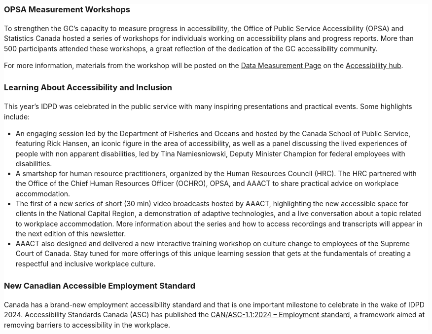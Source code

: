 ### OPSA Measurement Workshops

To strengthen the GC’s capacity to measure progress in accessibility, the Office of Public Service Accessibility (OPSA) and Statistics Canada hosted a series of workshops for individuals working on accessibility plans and progress reports. More than 500 participants attended these workshops, a great reflection of the dedication of the GC accessibility community.

For more information, materials from the workshop will be posted on the [Data Measurement Page](https://can01.safelinks.protection.outlook.com/?url=https%3A%2F%2Fwww.gcpedia.gc.ca%2Fwiki%2FData_and_Measurement%2F_Donn%25C3%25A9es_et_mesure%3Fsetlang%3Den%26uselang%3Den&data=05%7C02%7CShawn.Thompson%40ssc-spc.gc.ca%7C9d6b5de3e61e4e31468708dd66264f0f%7Cd05bc19494bf4ad6ae2e1db0f2e38f5e%7C0%7C0%7C638779036909889359%7CUnknown%7CTWFpbGZsb3d8eyJFbXB0eU1hcGkiOnRydWUsIlYiOiIwLjAuMDAwMCIsIlAiOiJXaW4zMiIsIkFOIjoiTWFpbCIsIldUIjoyfQ%3D%3D%7C0%7C%7C%7C&sdata=qjaODoekzu1bVt8Z6bZ604hn9B%2F7zYhkpdHiHGtG%2FYo%3D&reserved=0 "https://can01.safelinks.protection.outlook.com/?url=https%3A%2F%2Fwww.gcpedia.gc.ca%2Fwiki%2FData_and_Measurement%2F_Donn%25C3%25A9es_et_mesure%3Fsetlang%3Den%26uselang%3Den&data=05%7C02%7CShawn.Thompson%40ssc-spc.gc.ca%7C9d6b5de3e61e4e31468708dd66264f0f%") on the [Accessibility hub](https://can01.safelinks.protection.outlook.com/?url=https%3A%2F%2Fwww.gcpedia.gc.ca%2Fgcwiki%2Findex.php%3Ftitle%3DOffice_of_Public_Service_Accessibility%2F_Bureau_de_l%25E2%2580%2599accessibilit%25C3%25A9_au_sein_de_la_fonction_publique%26redirect%3Dno&data=05%7C02%7CShawn.Thompson%40ssc-spc.gc.ca%7C9d6b5de3e61e4e31468708dd66264f0f%7Cd05bc19494bf4ad6ae2e1db0f2e38f5e%7C0%7C0%7C638779036909914964%7CUnknown%7CTWFpbGZsb3d8eyJFbXB0eU1hcGkiOnRydWUsIlYiOiIwLjAuMDAwMCIsIlAiOiJXaW4zMiIsIkFOIjoiTWFpbCIsIldUIjoyfQ%3D%3D%7C0%7C%7C%7C&sdata=LIpv2BZ42rNojOG1G3jU2ignVIvupagzEbxRWM2%2F6Rk%3D&reserved=0 "https://can01.safelinks.protection.outlook.com/?url=https%3A%2F%2Fwww.gcpedia.gc.ca%2Fgcwiki%2Findex.php%3Ftitle%3DOffice_of_Public_Service_Accessibility%2F_Bureau_de_l%25E2%2580%2599accessibilit%25C3%25A9_au_sein_de_la_fonction_publique%26redirect%3Dno&d").

### Learning About Accessibility and Inclusion

This year’s IDPD was celebrated in the public service with many inspiring presentations and practical events. Some highlights include:

-   An engaging session led by the Department of Fisheries and Oceans and hosted by the Canada School of Public Service, featuring Rick Hansen, an iconic figure in the area of accessibility, as well as a panel discussing the lived experiences of people with non apparent disabilities, led by Tina Namiesniowski, Deputy Minister Champion for federal employees with disabilities.
-   A smartshop for human resource practitioners, organized by the Human Resources Council (HRC). The HRC partnered with the Office of the Chief Human Resources Officer (OCHRO), OPSA, and AAACT to share practical advice on workplace accommodation.
-   The first of a new series of short (30 min) video broadcasts hosted by AAACT, highlighting the new accessible space for clients in the National Capital Region, a demonstration of adaptive technologies, and a live conversation about a topic related to workplace accommodation. More information about the series and how to access recordings and transcripts will appear in the next edition of this newsletter.
-   AAACT also designed and delivered a new interactive training workshop on culture change to employees of the Supreme Court of Canada. Stay tuned for more offerings of this unique learning session that gets at the fundamentals of creating a respectful and inclusive workplace culture.

### New Canadian Accessible Employment Standard

Canada has a brand-new employment accessibility standard and that is one important milestone to celebrate in the wake of IDPD 2024. Accessibility Standards Canada (ASC) has published the [CAN/ASC-1.1:2024 – Employment standard](https://accessible.canada.ca/creating-accessibility-standards/canasc-112024-employment?mode=full-html#s10.3 "https://accessible.canada.ca/creating-accessibility-standards/canasc-112024-employment?mode=full-html#s10.3"), a framework aimed at removing barriers to accessibility in the workplace.
